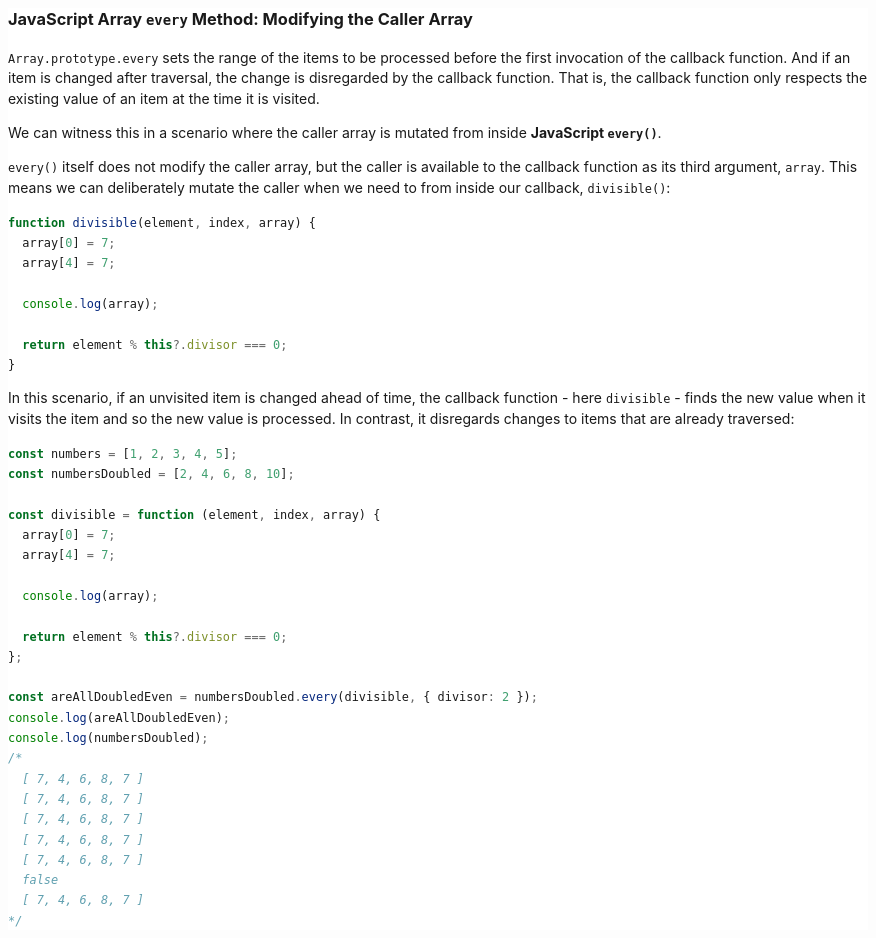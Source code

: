 ### JavaScript Array `every` Method: Modifying the Caller Array

`Array.prototype.every` sets the range of the items to be processed before the first invocation of the callback function. And if an item is changed after traversal, the change is disregarded by the callback function. That is, the callback function only respects the existing value of an item at the time it is visited.

We can witness this in a scenario where the caller array is mutated from inside **JavaScript `every()`**.

`every()` itself does not modify the caller array, but the caller is available to the callback function as its third argument, `array`. This means we can deliberately mutate the caller when we need to from inside our callback, `divisible()`:

```ts
function divisible(element, index, array) {
  array[0] = 7;
  array[4] = 7;

  console.log(array);

  return element % this?.divisor === 0;
}
```

In this scenario, if an unvisited item is changed ahead of time, the callback function - here `divisible` - finds the new value when it visits the item and so the new value is processed. In contrast, it disregards changes to items that are already traversed:

```ts
const numbers = [1, 2, 3, 4, 5];
const numbersDoubled = [2, 4, 6, 8, 10];

const divisible = function (element, index, array) {
  array[0] = 7;
  array[4] = 7;

  console.log(array);

  return element % this?.divisor === 0;
};

const areAllDoubledEven = numbersDoubled.every(divisible, { divisor: 2 });
console.log(areAllDoubledEven);
console.log(numbersDoubled);
/*
  [ 7, 4, 6, 8, 7 ]
  [ 7, 4, 6, 8, 7 ]
  [ 7, 4, 6, 8, 7 ]
  [ 7, 4, 6, 8, 7 ]
  [ 7, 4, 6, 8, 7 ]
  false
  [ 7, 4, 6, 8, 7 ]
*/
```
